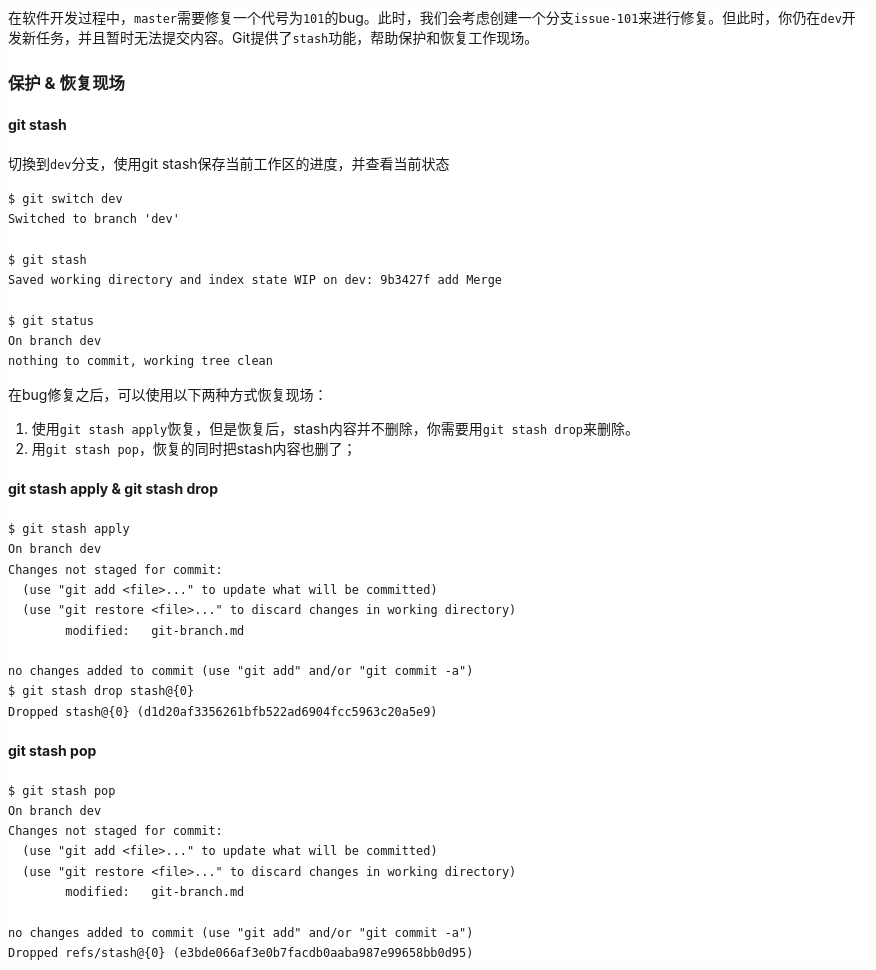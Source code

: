 在软件开发过程中，`master`需要修复一个代号为`101`的bug。此时，我们会考虑创建一个分支`issue-101`来进行修复。但此时，你仍在`dev`开发新任务，并且暂时无法提交内容。Git提供了`stash`功能，帮助保护和恢复工作现场。

### 保护 & 恢复现场

#### git stash

切換到`dev`分支，使用git stash保存当前工作区的进度，并查看当前状态

```
$ git switch dev
Switched to branch 'dev'

$ git stash
Saved working directory and index state WIP on dev: 9b3427f add Merge

$ git status
On branch dev
nothing to commit, working tree clean
```

在bug修复之后，可以使用以下两种方式恢复现场：

1. 使用`git stash apply`恢复，但是恢复后，stash内容并不删除，你需要用`git stash drop`来删除。
2. 用`git stash pop`，恢复的同时把stash内容也删了；

#### git stash apply & git stash drop

```
$ git stash apply
On branch dev
Changes not staged for commit:
  (use "git add <file>..." to update what will be committed)
  (use "git restore <file>..." to discard changes in working directory)
        modified:   git-branch.md

no changes added to commit (use "git add" and/or "git commit -a")
$ git stash drop stash@{0}
Dropped stash@{0} (d1d20af3356261bfb522ad6904fcc5963c20a5e9)
```

#### git stash pop

```
$ git stash pop
On branch dev
Changes not staged for commit:
  (use "git add <file>..." to update what will be committed)
  (use "git restore <file>..." to discard changes in working directory)
        modified:   git-branch.md

no changes added to commit (use "git add" and/or "git commit -a")
Dropped refs/stash@{0} (e3bde066af3e0b7facdb0aaba987e99658bb0d95)
```
